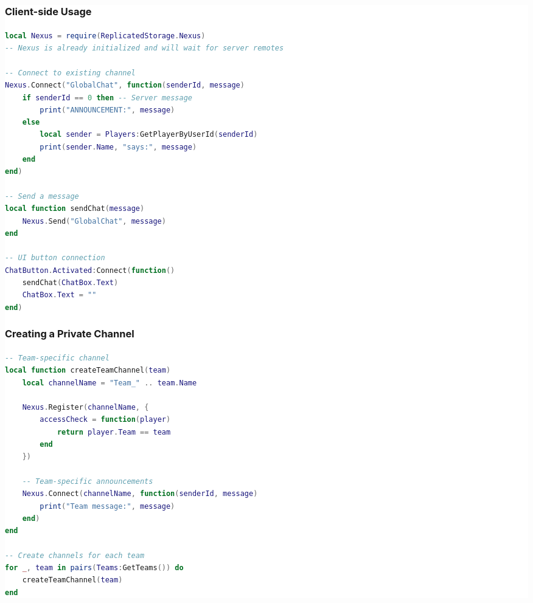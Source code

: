 ### Client-side Usage

```lua
local Nexus = require(ReplicatedStorage.Nexus)
-- Nexus is already initialized and will wait for server remotes

-- Connect to existing channel
Nexus.Connect("GlobalChat", function(senderId, message)
    if senderId == 0 then -- Server message
        print("ANNOUNCEMENT:", message)
    else
        local sender = Players:GetPlayerByUserId(senderId)
        print(sender.Name, "says:", message)
    end
end)

-- Send a message
local function sendChat(message)
    Nexus.Send("GlobalChat", message)
end

-- UI button connection
ChatButton.Activated:Connect(function()
    sendChat(ChatBox.Text)
    ChatBox.Text = ""
end)
```

### Creating a Private Channel

```lua
-- Team-specific channel
local function createTeamChannel(team)
    local channelName = "Team_" .. team.Name
    
    Nexus.Register(channelName, {
        accessCheck = function(player)
            return player.Team == team
        end
    })
    
    -- Team-specific announcements
    Nexus.Connect(channelName, function(senderId, message)
        print("Team message:", message)
    end)
end

-- Create channels for each team
for _, team in pairs(Teams:GetTeams()) do
    createTeamChannel(team)
end
```
